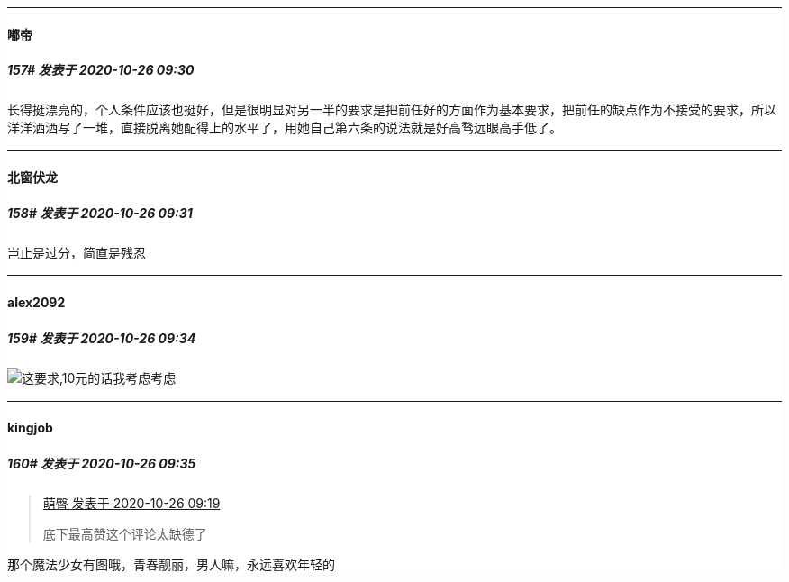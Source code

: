 





*****

####  嘟帝  
##### 157#       发表于 2020-10-26 09:30




长得挺漂亮的，个人条件应该也挺好，但是很明显对另一半的要求是把前任好的方面作为基本要求，把前任的缺点作为不接受的要求，所以洋洋洒洒写了一堆，直接脱离她配得上的水平了，用她自己第六条的说法就是好高骛远眼高手低了。







*****

####  北窗伏龙  
##### 158#       发表于 2020-10-26 09:31




岂止是过分，简直是残忍







*****

####  alex2092  
##### 159#       发表于 2020-10-26 09:34



<img src="https://static.saraba1st.com/image/smiley/face2017/001.png" referrerpolicy="no-referrer">这要求,10元的话我考虑考虑







*****

####  kingjob  
##### 160#       发表于 2020-10-26 09:35



<blockquote><a href="httphttps://bbs.saraba1st.com/2b/forum.php?mod=redirect&amp;goto=findpost&amp;pid=49173169&amp;ptid=1967081" target="_blank">萌臀 发表于 2020-10-26 09:19</a>

底下最高赞这个评论太缺德了</blockquote>
那个魔法少女有图哦，青春靓丽，男人嘛，永远喜欢年轻的

